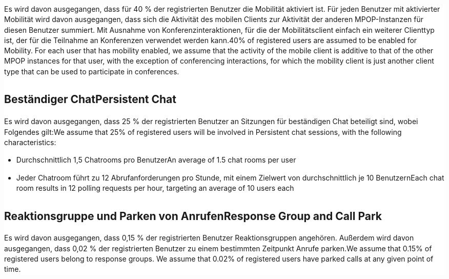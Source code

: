 <span data-ttu-id="3e97e-p133">Es wird davon ausgegangen, dass für 40 % der registrierten Benutzer die Mobilität aktiviert ist. Für jeden Benutzer mit aktivierter Mobilität wird davon ausgegangen, dass sich die Aktivität des mobilen Clients zur Aktivität der anderen MPOP-Instanzen für diesen Benutzer summiert. Mit Ausnahme von Konferenzinteraktionen, für die der Mobilitätsclient einfach ein weiterer Clienttyp ist, der für die Teilnahme an Konferenzen verwendet werden kann.</span><span class="sxs-lookup"><span data-stu-id="3e97e-p133">40% of registered users are assumed to be enabled for Mobility. For each user that has mobility enabled, we assume that the activity of the mobile client is additive to that of the other MPOP instances for that user, with the exception of conferencing interactions, for which the mobility client is just another client type that can be used to participate in conferences.</span></span>
  
## <a name="persistent-chat"></a><span data-ttu-id="3e97e-320">Beständiger Chat</span><span class="sxs-lookup"><span data-stu-id="3e97e-320">Persistent Chat</span></span>

<span data-ttu-id="3e97e-321">Es wird davon ausgegangen, dass 25 % der registrierten Benutzer an Sitzungen für beständigen Chat beteiligt sind, wobei Folgendes gilt:</span><span class="sxs-lookup"><span data-stu-id="3e97e-321">We assume that 25% of registered users will be involved in Persistent chat sessions, with the following characteristics:</span></span>
  
- <span data-ttu-id="3e97e-322">Durchschnittlich 1,5 Chatrooms pro Benutzer</span><span class="sxs-lookup"><span data-stu-id="3e97e-322">An average of 1.5 chat rooms per user</span></span>
    
- <span data-ttu-id="3e97e-323">Jeder Chatroom führt zu 12 Abrufanforderungen pro Stunde, mit einem Zielwert von durchschnittlich je 10 Benutzern</span><span class="sxs-lookup"><span data-stu-id="3e97e-323">Each chat room results in 12 polling requests per hour, targeting an average of 10 users each</span></span>
    
## <a name="response-group-and-call-park"></a><span data-ttu-id="3e97e-324">Reaktionsgruppe und Parken von Anrufen</span><span class="sxs-lookup"><span data-stu-id="3e97e-324">Response Group and Call Park</span></span>

<span data-ttu-id="3e97e-p134">Es wird davon ausgegangen, dass 0,15 % der registrierten Benutzer Reaktionsgruppen angehören. Außerdem wird davon ausgegangen, dass 0,02 % der registrierten Benutzer zu einem bestimmten Zeitpunkt Anrufe parken.</span><span class="sxs-lookup"><span data-stu-id="3e97e-p134">We assume that 0.15% of registered users belong to response groups. We assume that 0.02% of registered users have parked calls at any given point of time.</span></span>
  


